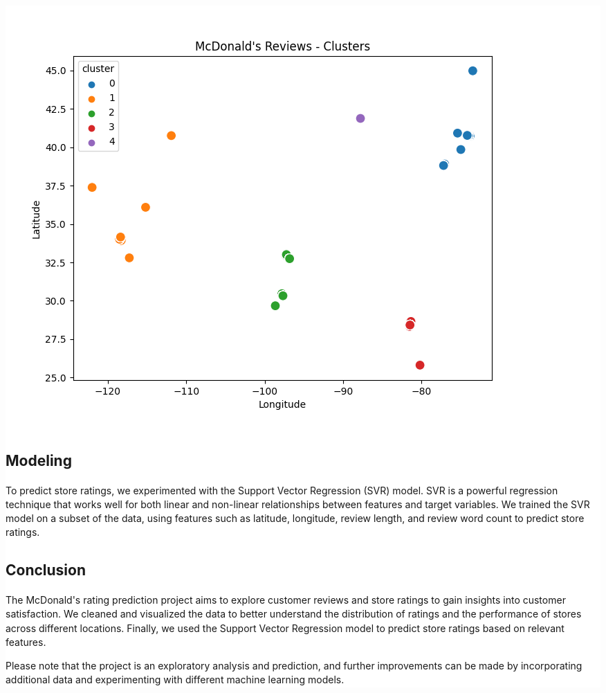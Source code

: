 ![Store Rating Clustering](https://github.com/adodea8991/00-ML/blob/main/Mc-Donalds/Review-placements.png)


## Modeling

To predict store ratings, we experimented with the Support Vector Regression (SVR) model. SVR is a powerful regression technique that works well for both linear and non-linear relationships between features and target variables. We trained the SVR model on a subset of the data, using features such as latitude, longitude, review length, and review word count to predict store ratings.

## Conclusion

The McDonald's rating prediction project aims to explore customer reviews and store ratings to gain insights into customer satisfaction. We cleaned and visualized the data to better understand the distribution of ratings and the performance of stores across different locations. Finally, we used the Support Vector Regression model to predict store ratings based on relevant features.

Please note that the project is an exploratory analysis and prediction, and further improvements can be made by incorporating additional data and experimenting with different machine learning models.


